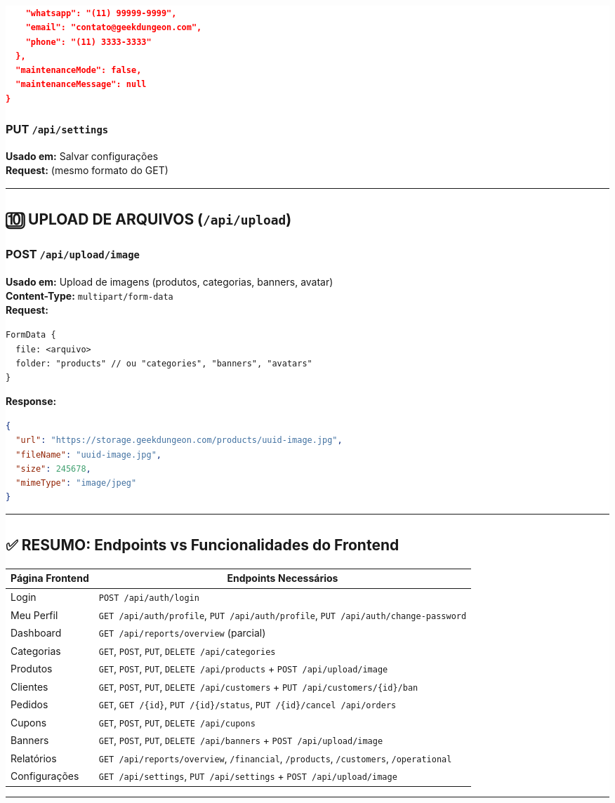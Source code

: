 ```json
    "whatsapp": "(11) 99999-9999",
    "email": "contato@geekdungeon.com",
    "phone": "(11) 3333-3333"
  },
  "maintenanceMode": false,
  "maintenanceMessage": null
}
```

### PUT `/api/settings`
**Usado em:** Salvar configurações  
**Request:** (mesmo formato do GET)

---

## 🔟 UPLOAD DE ARQUIVOS (`/api/upload`)

### POST `/api/upload/image`
**Usado em:** Upload de imagens (produtos, categorias, banners, avatar)  
**Content-Type:** `multipart/form-data`  
**Request:**
```
FormData {
  file: <arquivo>
  folder: "products" // ou "categories", "banners", "avatars"
}
```
**Response:**
```json
{
  "url": "https://storage.geekdungeon.com/products/uuid-image.jpg",
  "fileName": "uuid-image.jpg",
  "size": 245678,
  "mimeType": "image/jpeg"
}
```

---

## ✅ RESUMO: Endpoints vs Funcionalidades do Frontend

| **Página Frontend** | **Endpoints Necessários** |
|---------------------|--------------------------|
| Login | `POST /api/auth/login` |
| Meu Perfil | `GET /api/auth/profile`, `PUT /api/auth/profile`, `PUT /api/auth/change-password` |
| Dashboard | `GET /api/reports/overview` (parcial) |
| Categorias | `GET`, `POST`, `PUT`, `DELETE /api/categories` |
| Produtos | `GET`, `POST`, `PUT`, `DELETE /api/products` + `POST /api/upload/image` |
| Clientes | `GET`, `POST`, `PUT`, `DELETE /api/customers` + `PUT /api/customers/{id}/ban` |
| Pedidos | `GET`, `GET /{id}`, `PUT /{id}/status`, `PUT /{id}/cancel /api/orders` |
| Cupons | `GET`, `POST`, `PUT`, `DELETE /api/cupons` |
| Banners | `GET`, `POST`, `PUT`, `DELETE /api/banners` + `POST /api/upload/image` |
| Relatórios | `GET /api/reports/overview`, `/financial`, `/products`, `/customers`, `/operational` |
| Configurações | `GET /api/settings`, `PUT /api/settings` + `POST /api/upload/image` |

---